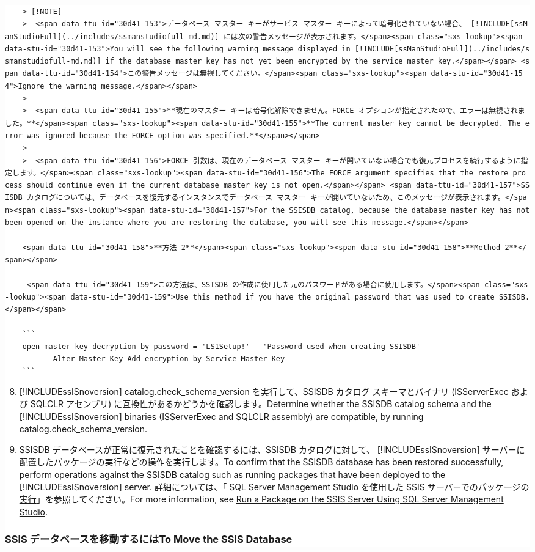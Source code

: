         > [!NOTE]  
        >  <span data-ttu-id="30d41-153">データベース マスター キーがサービス マスター キーによって暗号化されていない場合、 [!INCLUDE[ssManStudioFull](../includes/ssmanstudiofull-md.md)] には次の警告メッセージが表示されます。</span><span class="sxs-lookup"><span data-stu-id="30d41-153">You will see the following warning message displayed in [!INCLUDE[ssManStudioFull](../includes/ssmanstudiofull-md.md)] if the database master key has not yet been encrypted by the service master key.</span></span> <span data-ttu-id="30d41-154">この警告メッセージは無視してください。</span><span class="sxs-lookup"><span data-stu-id="30d41-154">Ignore the warning message.</span></span>  
        >   
        >  <span data-ttu-id="30d41-155">**現在のマスター キーは暗号化解除できません。FORCE オプションが指定されたので、エラーは無視されました。**</span><span class="sxs-lookup"><span data-stu-id="30d41-155">**The current master key cannot be decrypted. The error was ignored because the FORCE option was specified.**</span></span>  
        >   
        >  <span data-ttu-id="30d41-156">FORCE 引数は、現在のデータベース マスター キーが開いていない場合でも復元プロセスを続行するように指定します。</span><span class="sxs-lookup"><span data-stu-id="30d41-156">The FORCE argument specifies that the restore process should continue even if the current database master key is not open.</span></span> <span data-ttu-id="30d41-157">SSISDB カタログについては、データベースを復元するインスタンスでデータベース マスター キーが開いていないため、このメッセージが表示されます。</span><span class="sxs-lookup"><span data-stu-id="30d41-157">For the SSISDB catalog, because the database master key has not been opened on the instance where you are restoring the database, you will see this message.</span></span>  
  
    -   <span data-ttu-id="30d41-158">**方法 2**</span><span class="sxs-lookup"><span data-stu-id="30d41-158">**Method 2**</span></span>  
  
         <span data-ttu-id="30d41-159">この方法は、SSISDB の作成に使用した元のパスワードがある場合に使用します。</span><span class="sxs-lookup"><span data-stu-id="30d41-159">Use this method if you have the original password that was used to create SSISDB.</span></span>  
  
        ```  
        open master key decryption by password = 'LS1Setup!' --'Password used when creating SSISDB'  
               Alter Master Key Add encryption by Service Master Key  
        ```  
  
8.  <span data-ttu-id="30d41-160">[!INCLUDE[ssISnoversion](../includes/ssisnoversion-md.md)] catalog.check_schema_version [を実行して、SSISDB カタログ スキーマと](/sql/integration-services/system-stored-procedures/catalog-check-schema-version)バイナリ (ISServerExec および SQLCLR アセンブリ) に互換性があるかどうかを確認します。</span><span class="sxs-lookup"><span data-stu-id="30d41-160">Determine whether the SSISDB catalog schema and the [!INCLUDE[ssISnoversion](../includes/ssisnoversion-md.md)] binaries (ISServerExec and SQLCLR assembly) are compatible, by running [catalog.check_schema_version](/sql/integration-services/system-stored-procedures/catalog-check-schema-version).</span></span>  
  
9. <span data-ttu-id="30d41-161">SSISDB データベースが正常に復元されたことを確認するには、SSISDB カタログに対して、 [!INCLUDE[ssISnoversion](../includes/ssisnoversion-md.md)] サーバーに配置したパッケージの実行などの操作を実行します。</span><span class="sxs-lookup"><span data-stu-id="30d41-161">To confirm that the SSISDB database has been restored successfully, perform operations against the SSISDB catalog such as running packages that have been deployed to the [!INCLUDE[ssISnoversion](../includes/ssisnoversion-md.md)] server.</span></span> <span data-ttu-id="30d41-162">詳細については、「 [SQL Server Management Studio を使用した SSIS サーバーでのパッケージの実行](run-a-package-on-the-ssis-server-using-sql-server-management-studio.md)」を参照してください。</span><span class="sxs-lookup"><span data-stu-id="30d41-162">For more information, see [Run a Package on the SSIS Server Using SQL Server Management Studio](run-a-package-on-the-ssis-server-using-sql-server-management-studio.md).</span></span>  
  
### <a name="to-move-the-ssis-database"></a><span data-ttu-id="30d41-163">SSIS データベースを移動するには</span><span class="sxs-lookup"><span data-stu-id="30d41-163">To Move the SSIS Database</span></span>  
  